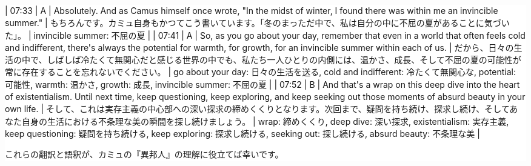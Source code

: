 | 07:33 | A | Absolutely. And as Camus himself once wrote, "In the midst of winter, I found there was within me an invincible summer." | もちろんです。カミュ自身もかつてこう書いています。「冬のまっただ中で、私は自分の中に不屈の夏があることに気づいた」。 | invincible summer: 不屈の夏 |
| 07:41 | A | So, as you go about your day, remember that even in a world that often feels cold and indifferent, there's always the potential for warmth, for growth, for an invincible summer within each of us. | だから、日々の生活の中で、しばしば冷たくて無関心だと感じる世界の中でも、私たち一人ひとりの内側には、温かさ、成長、そして不屈の夏の可能性が常に存在することを忘れないでください。 | go about your day: 日々の生活を送る, cold and indifferent: 冷たくて無関心な, potential: 可能性, warmth: 温かさ, growth: 成長, invincible summer: 不屈の夏 |
| 07:52 | B | And that's a wrap on this deep dive into the heart of existentialism. Until next time, keep questioning, keep exploring, and keep seeking out those moments of absurd beauty in your own life. | そして、これは実存主義の中心部への深い探求の締めくくりとなります。次回まで、疑問を持ち続け、探求し続け、そしてあなた自身の生活における不条理な美の瞬間を探し続けましょう。 | wrap: 締めくくり, deep dive: 深い探求, existentialism: 実存主義, keep questioning: 疑問を持ち続ける, keep exploring: 探求し続ける, seeking out: 探し続ける, absurd beauty: 不条理な美 |

これらの翻訳と語釈が、カミュの『異邦人』の理解に役立てば幸いです。
